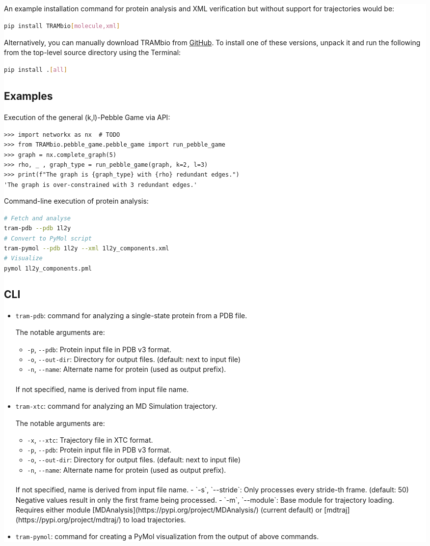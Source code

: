 An example installation command for protein analysis and XML verification but without support for trajectories would be:
```bash
pip install TRAMbio[molecule,xml]
```

Alternatively, you can manually download TRAMbio from [GitHub](https://github.com/gate-tec/TRAMbio/releases).
To install one of these versions, unpack it and run the following from the top-level source directory using the Terminal:
```bash
pip install .[all]
```

## Examples

Execution of the general (k,l)-Pebble Game via API:
```pycon
>>> import networkx as nx  # TODO
>>> from TRAMbio.pebble_game.pebble_game import run_pebble_game
>>> graph = nx.complete_graph(5)
>>> rho, _ , graph_type = run_pebble_game(graph, k=2, l=3)
>>> print(f"The graph is {graph_type} with {rho} redundant edges.")
'The graph is over-constrained with 3 redundant edges.'
```

Command-line execution of protein analysis:
```bash
# Fetch and analyse
tram-pdb --pdb 1l2y
# Convert to PyMol script
tram-pymol --pdb 1l2y --xml 1l2y_components.xml
# Visualize
pymol 1l2y_components.pml
```

## CLI

- `tram-pdb`: command for analyzing a single-state protein from a PDB file.

  The notable arguments are:
  - `-p`, `--pdb`: Protein input file in PDB v3 format.
  - `-o`, `--out-dir`: Directory for output files. (default: next to input file)
  - `-n`, `--name`: Alternate name for protein (used as output prefix).
  <br/>
  If not specified, name is derived from input file name.
- `tram-xtc`: command for analyzing an MD Simulation trajectory.

  The notable arguments are:
  - `-x`, `--xtc`: Trajectory file in XTC format.
  - `-p`, `--pdb`: Protein input file in PDB v3 format.
  - `-o`, `--out-dir`: Directory for output files. (default: next to input file)
  - `-n`, `--name`: Alternate name for protein (used as output prefix).
  <br/>
  If not specified, name is derived from input file name.
  - `-s`, `--stride`: Only processes every stride-th frame. (default: 50)
  <br/>
  Negative values result in only the first frame being processed.
  - `-m`, `--module`: Base module for trajectory loading.
  <br/>
  Requires either module [MDAnalysis](https://pypi.org/project/MDAnalysis/) (current default) or [mdtraj](https://pypi.org/project/mdtraj/) to load trajectories.
- `tram-pymol`: command for creating a PyMol visualization from the output of above commands.


[Rader et al. 2002]: https://doi.org/10.1073/pnas.062492699